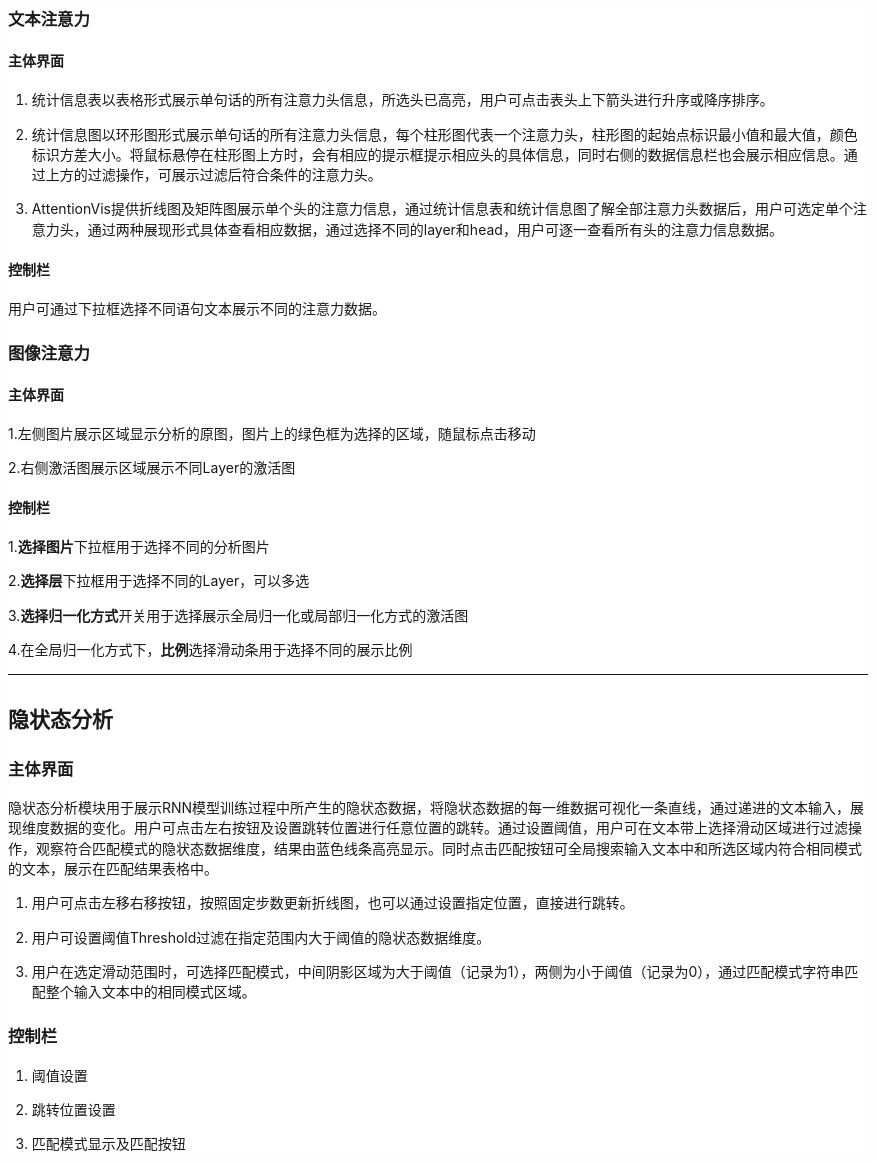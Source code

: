 ### 文本注意力

#### 主体界面

1. 统计信息表以表格形式展示单句话的所有注意力头信息，所选头已高亮，用户可点击表头上下箭头进行升序或降序排序。
   
2. 统计信息图以环形图形式展示单句话的所有注意力头信息，每个柱形图代表一个注意力头，柱形图的起始点标识最小值和最大值，颜色标识方差大小。将鼠标悬停在柱形图上方时，会有相应的提示框提示相应头的具体信息，同时右侧的数据信息栏也会展示相应信息。通过上方的过滤操作，可展示过滤后符合条件的注意力头。
   
3. AttentionVis提供折线图及矩阵图展示单个头的注意力信息，通过统计信息表和统计信息图了解全部注意力头数据后，用户可选定单个注意力头，通过两种展现形式具体查看相应数据，通过选择不同的layer和head，用户可逐一查看所有头的注意力信息数据。

#### 控制栏

用户可通过下拉框选择不同语句文本展示不同的注意力数据。

### 图像注意力

#### 主体界面

1.左侧图片展示区域显示分析的原图，图片上的绿色框为选择的区域，随鼠标点击移动

2.右侧激活图展示区域展示不同Layer的激活图

#### 控制栏

1.**选择图片**下拉框用于选择不同的分析图片

2.**选择层**下拉框用于选择不同的Layer，可以多选

3.**选择归一化方式**开关用于选择展示全局归一化或局部归一化方式的激活图

4.在全局归一化方式下，**比例**选择滑动条用于选择不同的展示比例


---


## 隐状态分析

### 主体界面

隐状态分析模块用于展示RNN模型训练过程中所产生的隐状态数据，将隐状态数据的每一维数据可视化一条直线，通过递进的文本输入，展现维度数据的变化。用户可点击左右按钮及设置跳转位置进行任意位置的跳转。通过设置阈值，用户可在文本带上选择滑动区域进行过滤操作，观察符合匹配模式的隐状态数据维度，结果由蓝色线条高亮显示。同时点击匹配按钮可全局搜索输入文本中和所选区域内符合相同模式的文本，展示在匹配结果表格中。

1. 用户可点击左移右移按钮，按照固定步数更新折线图，也可以通过设置指定位置，直接进行跳转。

2. 用户可设置阈值Threshold过滤在指定范围内大于阈值的隐状态数据维度。

3. 用户在选定滑动范围时，可选择匹配模式，中间阴影区域为大于阈值（记录为1），两侧为小于阈值（记录为0），通过匹配模式字符串匹配整个输入文本中的相同模式区域。

### 控制栏

1. 阈值设置

2. 跳转位置设置

3. 匹配模式显示及匹配按钮

